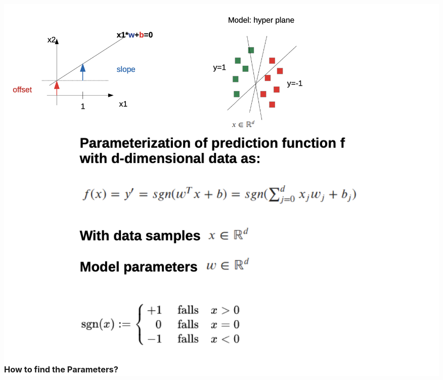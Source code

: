  <img src="/wp-content/uploads/2022/05/Screenshot-2022-04-14-at-12.38.48.png" alt="Straight Line Parameterization" style="width: 70%; height: auto;">
</div>

<div style="text-align:center">
  <img src="/wp-content/uploads/2022/05/Screenshot-2022-04-14-at-12.40.09.png" alt="Linear Parameterization" style="width: 70%; height: auto;">
</div>

### How to find the Parameters?
